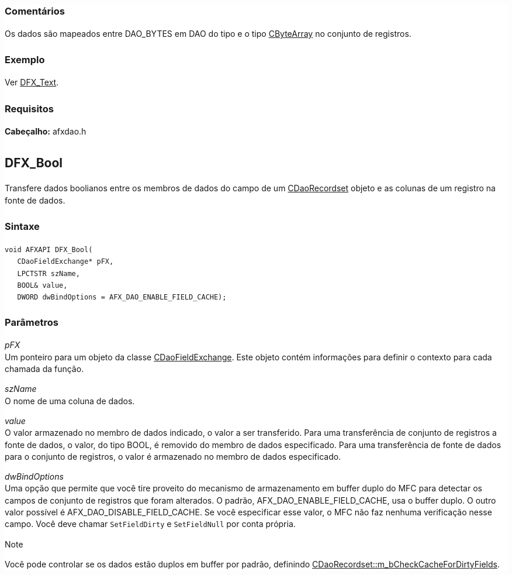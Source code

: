 ### <a name="remarks"></a>Comentários

Os dados são mapeados entre DAO_BYTES em DAO do tipo e o tipo [CByteArray](cbytearray-class.md) no conjunto de registros.

### <a name="example"></a>Exemplo

Ver [DFX_Text](#dfx_text).

### <a name="requirements"></a>Requisitos

**Cabeçalho:** afxdao.h

## <a name="dfx_bool"></a>  DFX_Bool

Transfere dados boolianos entre os membros de dados do campo de um [CDaoRecordset](cdaorecordset-class.md) objeto e as colunas de um registro na fonte de dados.

### <a name="syntax"></a>Sintaxe

```
void AFXAPI DFX_Bool(
   CDaoFieldExchange* pFX,
   LPCTSTR szName,
   BOOL& value,
   DWORD dwBindOptions = AFX_DAO_ENABLE_FIELD_CACHE);
```

### <a name="parameters"></a>Parâmetros

*pFX*<br/>
Um ponteiro para um objeto da classe [CDaoFieldExchange](cdaofieldexchange-class.md). Este objeto contém informações para definir o contexto para cada chamada da função.

*szName*<br/>
O nome de uma coluna de dados.

*value*<br/>
O valor armazenado no membro de dados indicado, o valor a ser transferido. Para uma transferência de conjunto de registros a fonte de dados, o valor, do tipo BOOL, é removido do membro de dados especificado. Para uma transferência de fonte de dados para o conjunto de registros, o valor é armazenado no membro de dados especificado.

*dwBindOptions*<br/>
Uma opção que permite que você tire proveito do mecanismo de armazenamento em buffer duplo do MFC para detectar os campos de conjunto de registros que foram alterados. O padrão, AFX_DAO_ENABLE_FIELD_CACHE, usa o buffer duplo. O outro valor possível é AFX_DAO_DISABLE_FIELD_CACHE. Se você especificar esse valor, o MFC não faz nenhuma verificação nesse campo. Você deve chamar `SetFieldDirty` e `SetFieldNull` por conta própria.

> [!NOTE]
>  Você pode controlar se os dados estão duplos em buffer por padrão, definindo [CDaoRecordset::m_bCheckCacheForDirtyFields](cdaorecordset-class.md#m_bcheckcachefordirtyfields).
